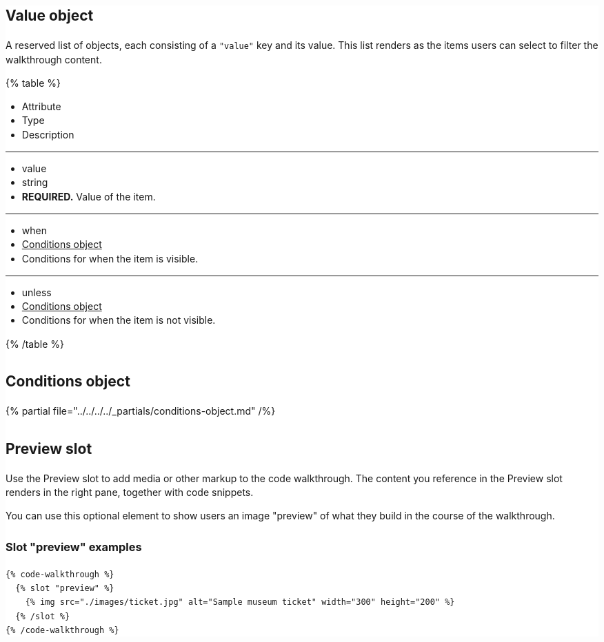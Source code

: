 ## Value object

A reserved list of objects, each consisting of a `"value"` key and its value. This list renders as the items users can select to filter the walkthrough content.


{% table %}

- Attribute
- Type
- Description

---

- value
- string
- **REQUIRED.** Value of the item.

---

- when
- [Conditions object](#conditions-object)
- Conditions for when the item is visible.

---

- unless
- [Conditions object](#conditions-object)
- Conditions for when the item is not visible.


{% /table %}

## Conditions object

{% partial file="../../../../_partials/conditions-object.md" /%}

## Preview slot

Use the Preview slot to add media or other markup to the code walkthrough.
The content you reference in the Preview slot renders in the right pane, together with code snippets.

You can use this optional element to show users an image "preview" of what they build in the course of the walkthrough.

### Slot "preview" examples

```markdoc {% process=false title="Preview slot syntax with a Markdoc image" %}
{% code-walkthrough %}
  {% slot "preview" %}
    {% img src="./images/ticket.jpg" alt="Sample museum ticket" width="300" height="200" %}
  {% /slot %}
{% /code-walkthrough %}
```
